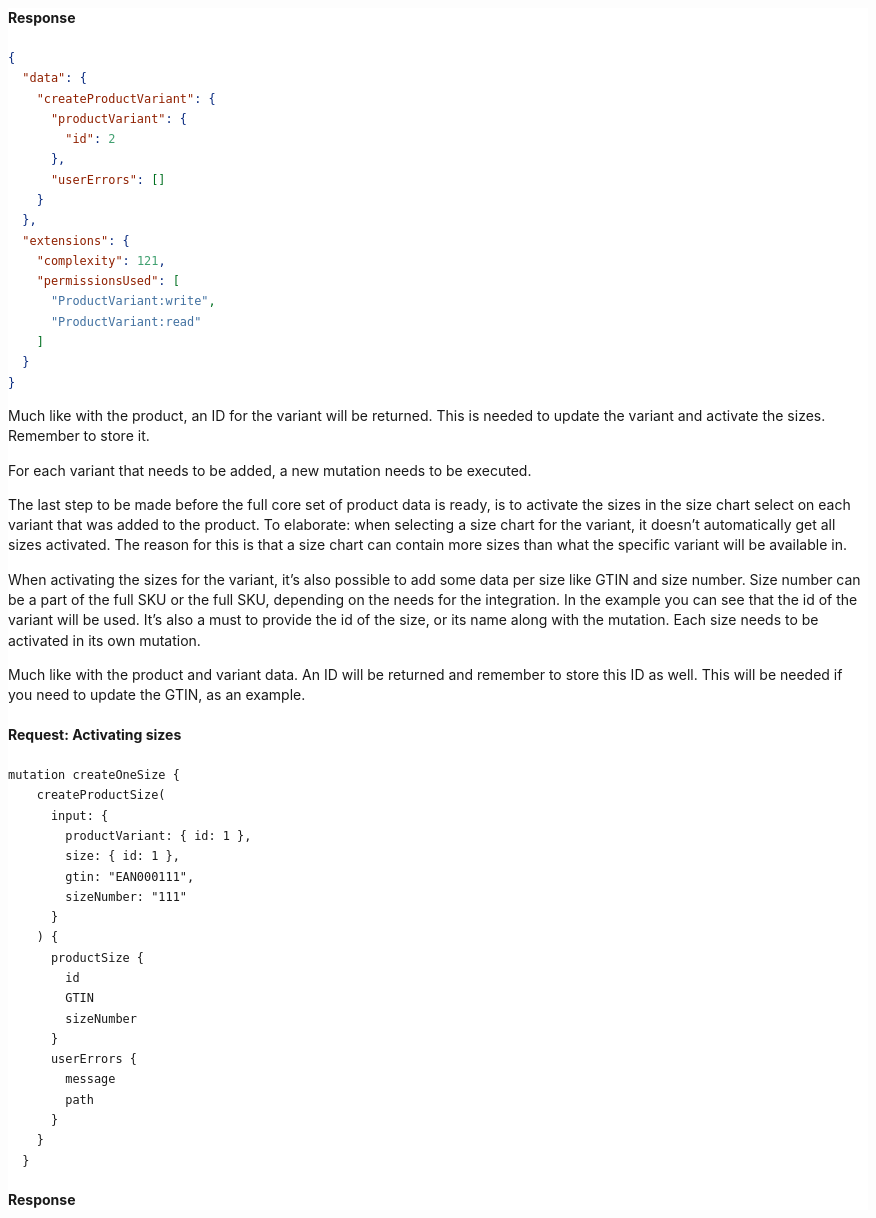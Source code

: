 #### Response

  ```json
  {
    "data": {
      "createProductVariant": {
        "productVariant": {
          "id": 2
        },
        "userErrors": []
      }
    },
    "extensions": {
      "complexity": 121,
      "permissionsUsed": [
        "ProductVariant:write",
        "ProductVariant:read"
      ]
    }
  }
  ```

Much like with the product, an ID for the variant will be returned. This is needed to update the variant and activate the sizes. Remember to store it.

For each variant that needs to be added, a new mutation needs to be executed.

The last step to be made before the full core set of product data is ready, is to activate the sizes in the size chart select on each variant that was added to the product. To elaborate: when selecting a size chart for the variant, it doesn’t automatically get all sizes activated. The reason for this is that a size chart can contain more sizes than what the specific variant will be available in.

When activating the sizes for the variant, it’s also possible to add some data per size like GTIN and size number. Size number can be a part of the full SKU or the full SKU, depending on the needs for the integration. In the example you can see that the id of the variant will be used. It’s also a must to provide the id of the size, or its name along with the mutation. Each size needs to be activated in its own mutation.

Much like with the product and variant data. An ID will be returned and remember to store this ID as well. This will be needed if you need to update the GTIN, as an example.

#### Request: Activating sizes

```gql
mutation createOneSize {
    createProductSize(
      input: {
        productVariant: { id: 1 },
        size: { id: 1 },
        gtin: "EAN000111",
        sizeNumber: "111"
      }
    ) {
      productSize {
        id
        GTIN
        sizeNumber
      }
      userErrors {
        message
        path
      }
    }
  }
  ```
#### Response
